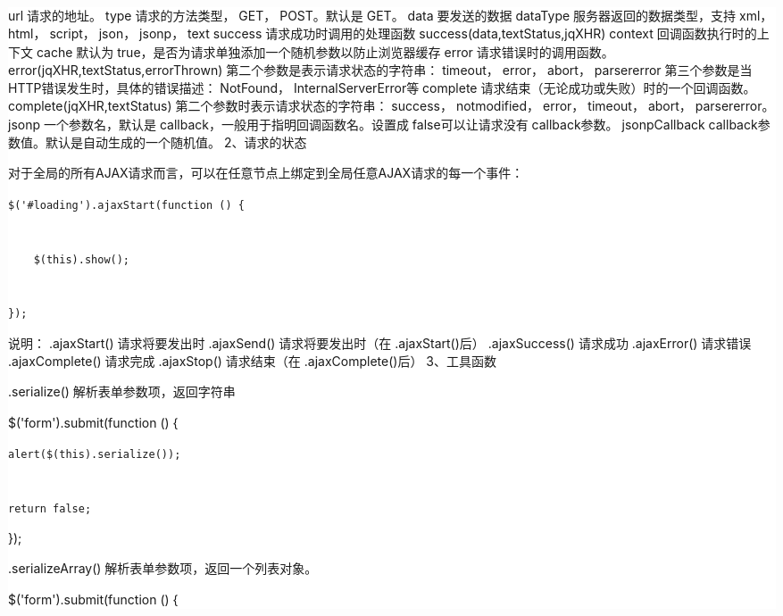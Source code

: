 url 请求的地址。
type 请求的方法类型， GET， POST。默认是 GET。
data 要发送的数据
dataType 服务器返回的数据类型，支持 xml， html， script， json， jsonp， text
success 请求成功时调用的处理函数 success(data,textStatus,jqXHR)
context 回调函数执行时的上下文
cache 默认为 true，是否为请求单独添加一个随机参数以防止浏览器缓存
error 请求错误时的调用函数。
error(jqXHR,textStatus,errorThrown)
第二个参数是表示请求状态的字符串： timeout， error， abort， parsererror
第三个参数是当HTTP错误发生时，具体的错误描述： NotFound， InternalServerError等
complete 请求结束（无论成功或失败）时的一个回调函数。
complete(jqXHR,textStatus)
第二个参数时表示请求状态的字符串： success， notmodified， error， timeout， abort， parsererror。
jsonp 一个参数名，默认是 callback，一般用于指明回调函数名。设置成 false可以让请求没有 callback参数。
jsonpCallback callback参数值。默认是自动生成的一个随机值。
2、请求的状态

对于全局的所有AJAX请求而言，可以在任意节点上绑定到全局任意AJAX请求的每一个事件：

        
         
    $('#loading').ajaxStart(function () {

         
        $(this).show();

         
    });

        

说明：
.ajaxStart() 请求将要发出时
.ajaxSend() 请求将要发出时（在 .ajaxStart()后）
.ajaxSuccess() 请求成功
.ajaxError() 请求错误
.ajaxComplete() 请求完成
.ajaxStop() 请求结束（在 .ajaxComplete()后）
3、工具函数

.serialize() 解析表单参数项，返回字符串

        
         
$('form').submit(function () {

         
    alert($(this).serialize());

         
    return false;

         
});

        

.serializeArray() 解析表单参数项，返回一个列表对象。

        
         
$('form').submit(function () {

